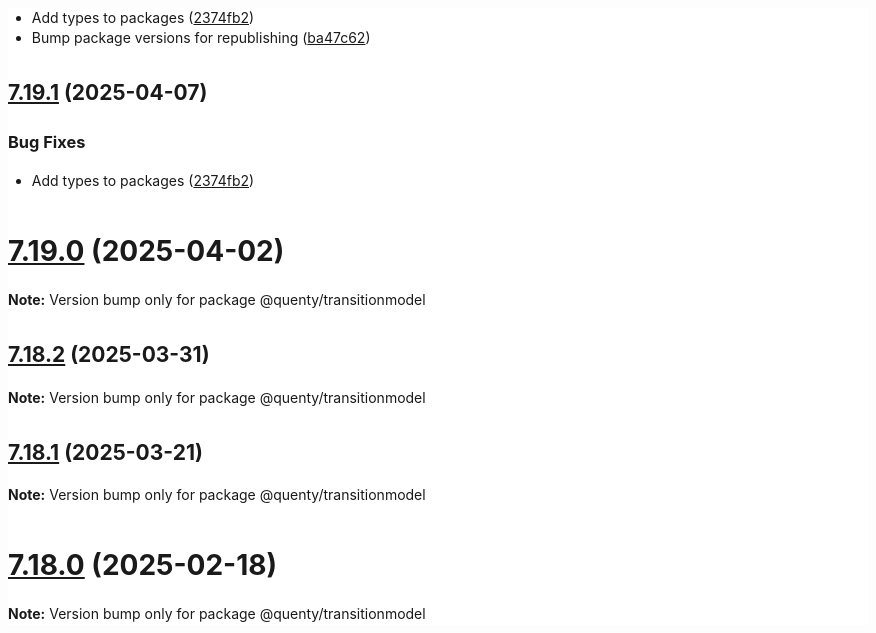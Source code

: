 * Add types to packages ([2374fb2](https://github.com/Quenty/NevermoreEngine/commit/2374fb2b043cfbe0e9b507b3316eec46a4e353a0))
* Bump package versions for republishing ([ba47c62](https://github.com/Quenty/NevermoreEngine/commit/ba47c62e32170bf74377b0c658c60b84306dc294))





## [7.19.1](https://github.com/Quenty/NevermoreEngine/compare/@quenty/transitionmodel@7.19.0...@quenty/transitionmodel@7.19.1) (2025-04-07)


### Bug Fixes

* Add types to packages ([2374fb2](https://github.com/Quenty/NevermoreEngine/commit/2374fb2b043cfbe0e9b507b3316eec46a4e353a0))





# [7.19.0](https://github.com/Quenty/NevermoreEngine/compare/@quenty/transitionmodel@7.18.2...@quenty/transitionmodel@7.19.0) (2025-04-02)

**Note:** Version bump only for package @quenty/transitionmodel





## [7.18.2](https://github.com/Quenty/NevermoreEngine/compare/@quenty/transitionmodel@7.18.1...@quenty/transitionmodel@7.18.2) (2025-03-31)

**Note:** Version bump only for package @quenty/transitionmodel





## [7.18.1](https://github.com/Quenty/NevermoreEngine/compare/@quenty/transitionmodel@7.18.0...@quenty/transitionmodel@7.18.1) (2025-03-21)

**Note:** Version bump only for package @quenty/transitionmodel





# [7.18.0](https://github.com/Quenty/NevermoreEngine/compare/@quenty/transitionmodel@7.17.0...@quenty/transitionmodel@7.18.0) (2025-02-18)

**Note:** Version bump only for package @quenty/transitionmodel
